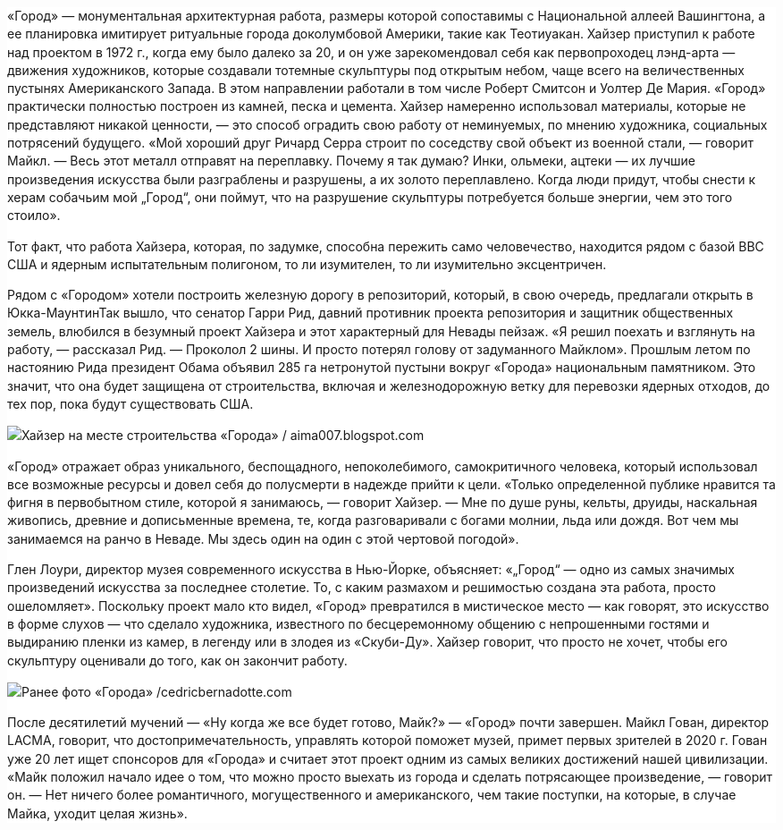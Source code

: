 «Город» — монументальная архитектурная работа, размеры которой сопоставимы с Национальной аллеей Вашингтона, а ее планировка имитирует ритуальные города доколумбовой Америки, такие как Теотиуакан. Хайзер приступил к работе над проектом в 1972 г., когда ему было далеко за 20, и он уже зарекомендовал себя как первопроходец лэнд-арта — движения художников, которые создавали тотемные скульптуры под открытым небом, чаще всего на величественных пустынях Американского Запада. В этом направлении работали в том числе Роберт Смитсон и Уолтер Де Мария. «Город» практически полностью построен из камней, песка и цемента. Хайзер намеренно использовал материалы, которые не представляют никакой ценности, — это способ оградить свою работу от неминуемых, по мнению художника, социальных потрясений будущего. «Мой хороший друг Ричард Серра строит по соседству свой объект из военной стали, — говорит Майкл. — Весь этот металл отправят на переплавку. Почему я так думаю? Инки, ольмеки, ацтеки — их лучшие произведения искусства были разграблены и разрушены, а их золото переплавлено. Когда люди придут, чтобы снести к херам собачьим мой „Город“, они поймут, что на разрушение скульптуры потребуется больше энергии, чем это того стоило». 

>   
Тот факт, что работа Хайзера, которая, по задумке, способна пережить само человечество, находится рядом с базой ВВС США и ядерным испытательным полигоном, то ли изумителен, то ли изумительно эксцентричен.

Рядом с «Городом» хотели построить железную дорогу в репозиторий, который, в свою очередь, предлагали открыть в Юкка-Маунтин‌Так вышло, что сенатор Гарри Рид, давний противник проекта репозитория и защитник общественных земель, влюбился в безумный проект Хайзера и этот характерный для Невады пейзаж. «Я решил поехать и взглянуть на работу, — рассказал Рид. — Проколол 2 шины. И просто потерял голову от задуманного Майклом». Прошлым летом‌ по настоянию Рида президент Обама объявил 285 га нетронутой пустыни вокруг «Города» национальным памятником. Это значит, что она будет защищена от строительства, включая и железнодорожную ветку для перевозки ядерных отходов, до тех пор, пока будут существовать США.

![](https://assets.discours.io/unsafe/900x/production/image/d2cfdb80-3c4c-11ea-8af1-4115cb90eb18.jpg)Хайзер на месте строительства «Города» / aima007.blogspot.com

«Город» отражает образ уникального, беспощадного, непоколебимого, самокритичного человека, который использовал все возможные ресурсы и довел себя до полусмерти в надежде прийти к цели. «Только определенной публике нравится та фигня в первобытном стиле, которой я занимаюсь, — говорит Хайзер. — Мне по душе руны, кельты, друиды, наскальная живопись, древние и дописьменные времена, те, когда разговаривали с богами молнии, льда или дождя. Вот чем мы занимаемся на ранчо в Неваде. Мы здесь один на один с этой чертовой погодой». 

Глен Лоури, директор музея современного искусства в Нью-Йорке, объясняет: «„Город“ — одно из самых значимых произведений искусства за последнее столетие. То, с каким размахом и решимостью создана эта работа, просто ошеломляет». Поскольку проект мало кто видел, «Город» превратился в мистическое место — как говорят, это искусство в форме слухов — что сделало художника, известного по бесцеремонному общению с непрошенными гостями и выдиранию пленки из камер, в легенду или в злодея из «Скуби-Ду». Хайзер говорит, что просто не хочет, чтобы его скульптуру оценивали до того, как он закончит работу.

![](https://assets.discours.io/unsafe/900x/production/image/eb496be0-3c4c-11ea-8af1-4115cb90eb18.jpeg)Ранее фото «Города» /cedricbernadotte.com

После десятилетий мучений — «Ну когда же все будет готово, Майк?» — «Город» почти завершен. Майкл Гован, директор LАСMA‌, говорит, что достопримечательность, управлять которой поможет музей, примет первых зрителей в 2020 г. Гован уже 20 лет ищет спонсоров для «Города» и считает этот проект одним из самых великих достижений нашей цивилизации. «Майк положил начало идее о том, что можно просто выехать из города и сделать потрясающее произведение, — говорит он. — Нет ничего более романтичного, могущественного и американского, чем такие поступки, на которые, в случае Майка, уходит целая жизнь».
